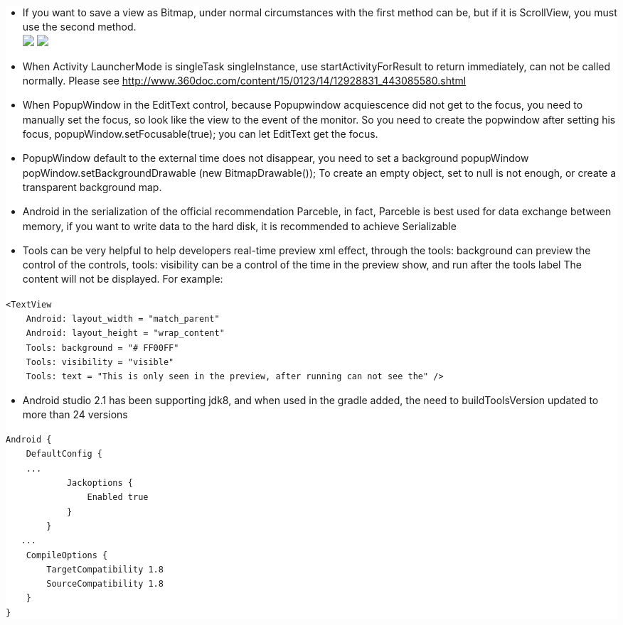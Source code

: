 * If you want to save a view as Bitmap, under normal circumstances with the first method can be, but if it is ScrollView, you must use the second method. <br />
![](https://raw.githubusercontent.com/jiang111/awesome-android-tips/master/img/capture_view_1.jpg)
![](https://raw.githubusercontent.com/jiang111/awesome-android-tips/master/img/capture_view_2.jpg)

* When Activity LauncherMode is singleTask singleInstance, use startActivityForResult to return immediately, can not be called normally. Please see http://www.360doc.com/content/15/0123/14/12928831_443085580.shtml

* When PopupWindow in the EditText control, because Popupwindow acquiescence did not get to the focus, you need to manually set the focus, so look like the view to the event of the monitor. So you need to create the popwindow after setting his focus, popupWindow.setFocusable(true); you can let EditText get the focus.

* PopupWindow default to the external time does not disappear, you need to set a background popupWindow popWindow.setBackgroundDrawable (new BitmapDrawable()); To create an empty object, set to null is not enough, or create a transparent background map.

* Android in the serialization of the official recommendation Parceble, in fact, Parceble is best used for data exchange between memory, if you want to write data to the hard disk, it is recommended to achieve Serializable

* Tools can be very helpful to help developers real-time preview xml effect, through the tools: background can preview the control of the controls, tools: visibility can be a control of the time in the preview show, and run after the tools label The content will not be displayed. For example:
```
<TextView
    Android: layout_width = "match_parent"
    Android: layout_height = "wrap_content"
    Tools: background = "# FF00FF"
    Tools: visibility = "visible"
    Tools: text = "This is only seen in the preview, after running can not see the" />
```


* Android studio 2.1 has been supporting jdk8, and when used in the gradle added, the need to buildToolsVersion updated to more than 24 versions
```
Android {
    DefaultConfig {
    ...
            Jackoptions {
                Enabled true
            }
        }
   ...
    CompileOptions {
        TargetCompatibility 1.8
        SourceCompatibility 1.8
    }
}
```


